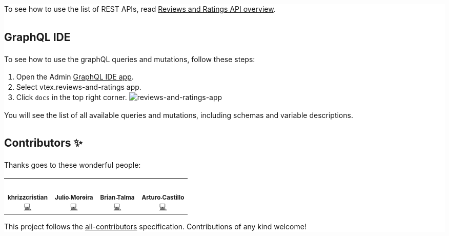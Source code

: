 To see how to use the list of REST APIs, read [Reviews and Ratings API overview](https://developers.vtex.com/docs/api-reference/reviews-and-ratings-api#overview).

## GraphQL IDE

To see how to use the graphQL queries and mutations, follow these steps:

1. Open the Admin [GraphQL IDE app](https://developers.vtex.com/docs/guides/vtex-admin-graphql-ide).
2. Select vtex.reviews-and-ratings app.
3. Click `docs` in the top right corner. ![reviews-and-ratings-app](https://raw.githubusercontent.com/vtexdocs/dev-portal-content/main/public/metadata/images/screenshots/graphQL_docs.png)

You will see the list of all available queries and mutations, including schemas and variable descriptions.



## Contributors ✨

Thanks goes to these wonderful people:




<table>
  <tr>
    <td align="center"><a href="https://github.com/khrizzcristian"><img src="https://avatars1.githubusercontent.com/u/43498488?v=4" width="100px;" alt=""/><br /><sub><b>khrizzcristian</b></sub></a><br /><a href="https://github.com/vtex-apps/reviews-and-ratings/commits?author=khrizzcristian" title="Code">💻</a></td>
    <td align="center"><a href="https://juliomoreira.pro"><img src="https://avatars2.githubusercontent.com/u/1207017?v=4" width="100px;" alt=""/><br /><sub><b>Julio Moreira</b></sub></a><br /><a href="https://github.com/vtex-apps/reviews-and-ratings/commits?author=juliomoreira" title="Code">💻</a></td>
    <td align="center"><a href="https://github.com/btalma"><img src="https://avatars.githubusercontent.com/u/47258865?v=4" width="100px;" alt=""/><br /><sub><b>Brian Talma</b></sub></a><br /><a href="https://github.com/vtex-apps/reviews-and-ratings/commits?author=btalma" title="Code">💻</a></td>
    <td align="center"><a href="https://github.com/arturo777"><img src="https://avatars.githubusercontent.com/u/49737670?v=4" width="100px;" alt=""/><br /><sub><b>Arturo Castillo</b></sub></a><br /><a href="https://github.com/vtex-apps/reviews-and-ratings/commits?author=arturo777" title="Code">💻</a></td>
  </tr>
</table>






This project follows the [all-contributors](https://github.com/all-contributors/all-contributors) specification. Contributions of any kind welcome!



